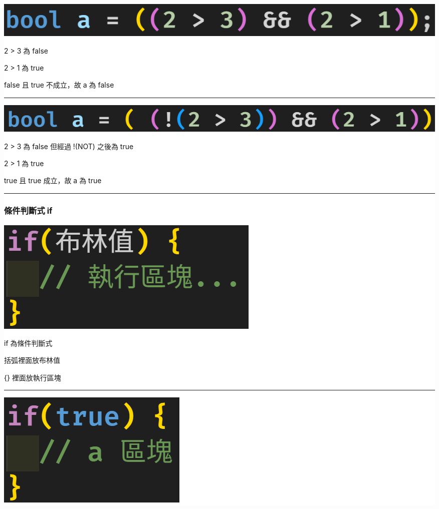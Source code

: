 ![布林運算子6](../images/布林運算子-6.png)

2 > 3 為 false

2 > 1 為 true

false 且 true 不成立，故 a 為 false

---

![布林運算子7](../images/布林運算子-7.png)

2 > 3 為 false 但經過 !(NOT) 之後為 true

2 > 1 為 true

true 且 true 成立，故 a 為 true

---

### 條件判斷式 if

![條件判斷式1](../images/條件判斷式-1.png)

if 為條件判斷式

括弧裡面放布林值

{} 裡面放執行區塊

---

![條件判斷式2](../images/條件判斷式-2.png)
